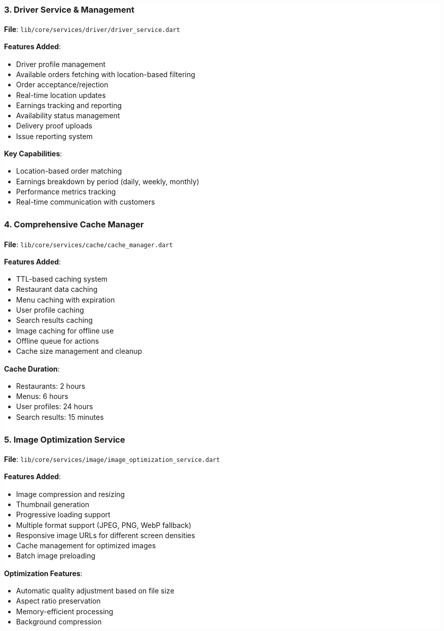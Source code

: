 ### 3. Driver Service & Management
**File**: `lib/core/services/driver/driver_service.dart`

**Features Added**:
- Driver profile management
- Available orders fetching with location-based filtering
- Order acceptance/rejection
- Real-time location updates
- Earnings tracking and reporting
- Availability status management
- Delivery proof uploads
- Issue reporting system

**Key Capabilities**:
- Location-based order matching
- Earnings breakdown by period (daily, weekly, monthly)
- Performance metrics tracking
- Real-time communication with customers

### 4. Comprehensive Cache Manager
**File**: `lib/core/services/cache/cache_manager.dart`

**Features Added**:
- TTL-based caching system
- Restaurant data caching
- Menu caching with expiration
- User profile caching
- Search results caching
- Image caching for offline use
- Offline queue for actions
- Cache size management and cleanup

**Cache Duration**:
- Restaurants: 2 hours
- Menus: 6 hours
- User profiles: 24 hours
- Search results: 15 minutes

### 5. Image Optimization Service
**File**: `lib/core/services/image/image_optimization_service.dart`

**Features Added**:
- Image compression and resizing
- Thumbnail generation
- Progressive loading support
- Multiple format support (JPEG, PNG, WebP fallback)
- Responsive image URLs for different screen densities
- Cache management for optimized images
- Batch image preloading

**Optimization Features**:
- Automatic quality adjustment based on file size
- Aspect ratio preservation
- Memory-efficient processing
- Background compression
